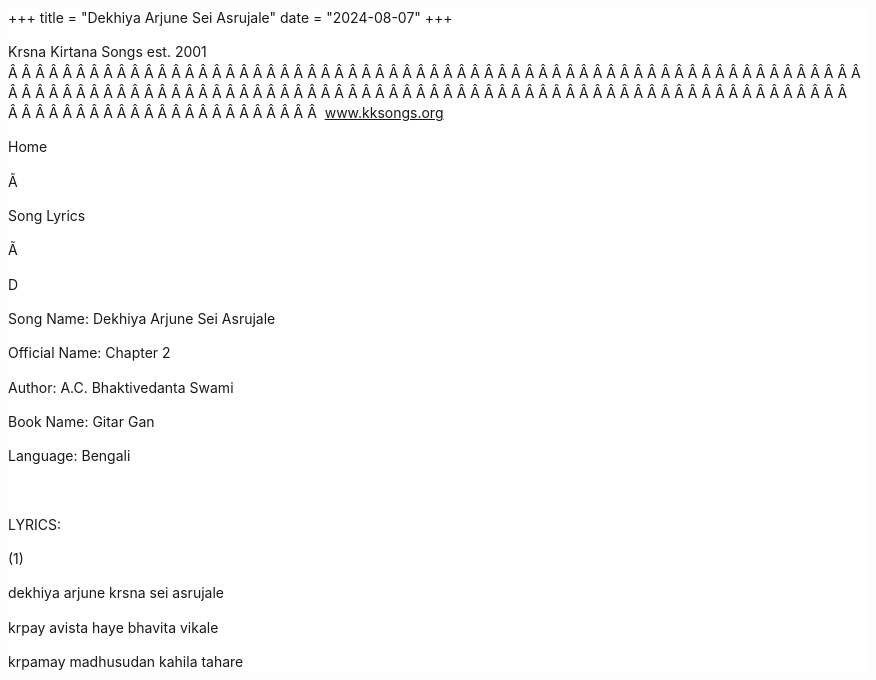 +++ 
title = "Dekhiya Arjune Sei Asrujale"
date = "2024-08-07"
+++

Krsna Kirtana Songs est. 2001
Â Â Â Â Â Â Â Â Â Â Â Â Â Â Â Â Â Â Â Â Â Â Â Â Â Â Â Â Â Â Â Â Â Â Â Â Â Â Â Â Â Â Â Â Â Â Â Â Â Â Â Â Â Â Â Â Â Â Â Â Â Â Â Â Â Â Â Â Â Â Â Â Â Â Â Â Â Â Â Â Â Â Â Â Â Â Â Â Â Â Â Â Â Â Â Â Â Â Â Â Â Â Â Â Â Â Â Â Â Â Â Â Â Â Â Â Â Â Â Â Â Â Â Â Â  
Â Â Â Â Â Â Â Â Â Â Â Â Â Â Â Â Â Â Â Â Â Â Â  
www.kksongs.org








Home
 
Ã 
 
Song Lyrics
 
Ã 
 
D




Song Name: Dekhiya Arjune Sei Asrujale


Official Name: Chapter 2


Author: 
A.C. Bhaktivedanta Swami


Book Name: 
Gitar Gan


Language: 
Bengali


 


LYRICS:


(1)


dekhiya arjune krsna sei
asrujale


krpay avista haye bhavita
vikale


krpamay madhusudan kahila
tahare
